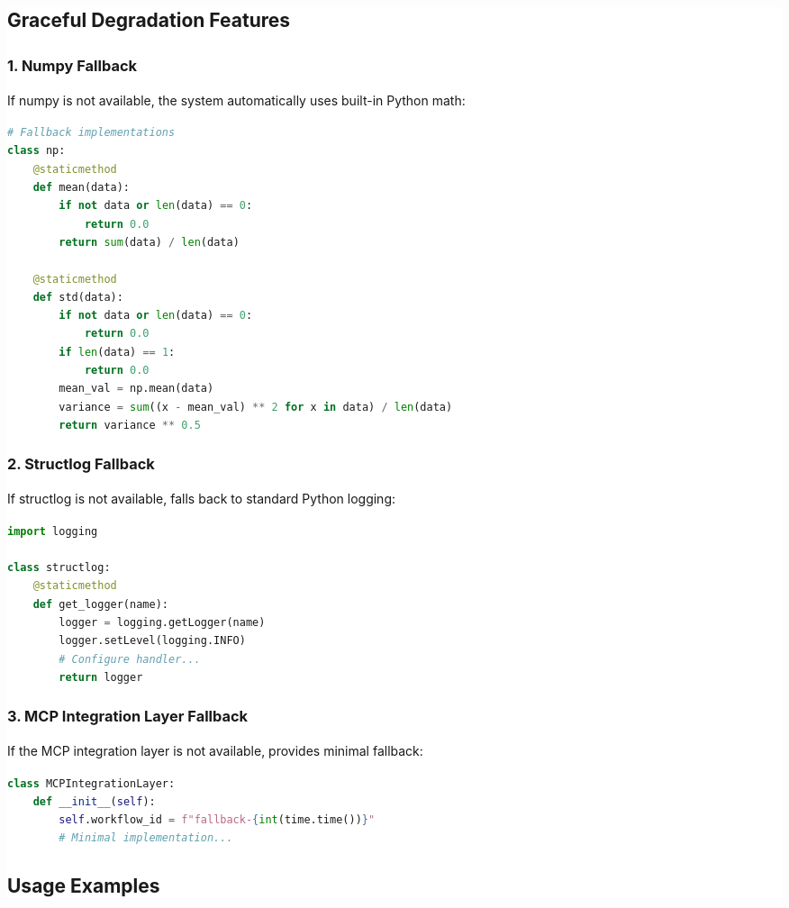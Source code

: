 ## Graceful Degradation Features

### 1. Numpy Fallback
If numpy is not available, the system automatically uses built-in Python math:

```python
# Fallback implementations
class np:
    @staticmethod
    def mean(data):
        if not data or len(data) == 0:
            return 0.0
        return sum(data) / len(data)
    
    @staticmethod  
    def std(data):
        if not data or len(data) == 0:
            return 0.0
        if len(data) == 1:
            return 0.0
        mean_val = np.mean(data)
        variance = sum((x - mean_val) ** 2 for x in data) / len(data)
        return variance ** 0.5
```

### 2. Structlog Fallback
If structlog is not available, falls back to standard Python logging:

```python
import logging

class structlog:
    @staticmethod
    def get_logger(name):
        logger = logging.getLogger(name)
        logger.setLevel(logging.INFO)
        # Configure handler...
        return logger
```

### 3. MCP Integration Layer Fallback
If the MCP integration layer is not available, provides minimal fallback:

```python
class MCPIntegrationLayer:
    def __init__(self):
        self.workflow_id = f"fallback-{int(time.time())}"
        # Minimal implementation...
```

## Usage Examples

